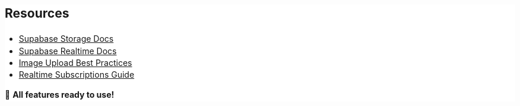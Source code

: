
## Resources

- [Supabase Storage Docs](https://supabase.com/docs/guides/storage)
- [Supabase Realtime Docs](https://supabase.com/docs/guides/realtime)
- [Image Upload Best Practices](https://supabase.com/docs/guides/storage/uploads/standard-uploads)
- [Realtime Subscriptions Guide](https://supabase.com/docs/guides/realtime/postgres-changes)

🎉 **All features ready to use!**

